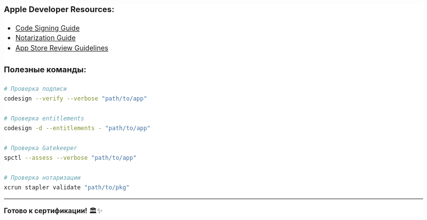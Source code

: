 ### Apple Developer Resources:
- [Code Signing Guide](https://developer.apple.com/library/archive/documentation/Security/Conceptual/CodeSigningGuide/)
- [Notarization Guide](https://developer.apple.com/documentation/security/notarizing_macos_software_before_distribution)
- [App Store Review Guidelines](https://developer.apple.com/app-store/review/guidelines/)

### Полезные команды:
```bash
# Проверка подписи
codesign --verify --verbose "path/to/app"

# Проверка entitlements
codesign -d --entitlements - "path/to/app"

# Проверка Gatekeeper
spctl --assess --verbose "path/to/app"

# Проверка нотаризации
xcrun stapler validate "path/to/pkg"
```

---

**Готово к сертификации!** 🏛️✨
